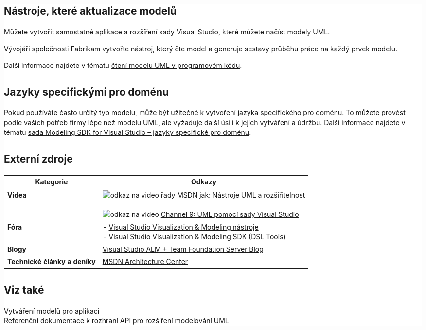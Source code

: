 ## <a name="tools-that-update-models"></a>Nástroje, které aktualizace modelů  
 Můžete vytvořit samostatné aplikace a rozšíření sady Visual Studio, které můžete načíst modely UML.  
  
 Vývojáři společnosti Fabrikam vytvořte nástroj, který čte model a generuje sestavy průběhu práce na každý prvek modelu.  
  
 Další informace najdete v tématu [čtení modelu UML v programovém kódu](../modeling/read-a-uml-model-in-program-code.md).  
  
## <a name="domain-specific-languages"></a>Jazyky specifickými pro doménu  
 Pokud používáte často určitý typ modelu, může být užitečné k vytvoření jazyka specifického pro doménu. To můžete provést podle vašich potřeb firmy lépe než modelu UML, ale vyžaduje další úsilí k jejich vytváření a údržbu. Další informace najdete v tématu [sada Modeling SDK for Visual Studio – jazyky specifické pro doménu](../modeling/modeling-sdk-for-visual-studio-domain-specific-languages.md).  
  
## <a name="external-resources"></a>Externí zdroje  
  
|**Kategorie**|**Odkazy**|  
|------------------|---------------|  
|**Videa**|![odkaz na video](../data-tools/media/playvideo.gif "PlayVideo") [řady MSDN jak: Nástroje UML a rozšiřitelnost](http://go.microsoft.com/fwlink/?LinkId=214467)<br /><br /> ![odkaz na video](../data-tools/media/playvideo.gif "PlayVideo") [Channel 9: UML pomocí sady Visual Studio](http://go.microsoft.com/fwlink/?LinkId=199957)|  
|**Fóra**|-   [Visual Studio Visualization & Modeling nástroje](http://go.microsoft.com/fwlink/?LinkId=184720)<br />-   [Visual Studio Visualization & Modeling SDK (DSL Tools)](http://go.microsoft.com/fwlink/?LinkId=184721)|  
|**Blogy**|[Visual Studio ALM + Team Foundation Server Blog](http://go.microsoft.com/fwlink/?LinkID=201340)|  
|**Technické články a deníky**|[MSDN Architecture Center](http://go.microsoft.com/fwlink/?LinkId=201343)|  
  
## <a name="see-also"></a>Viz také  
 [Vytváření modelů pro aplikaci](../modeling/create-models-for-your-app.md)   
 [Referenční dokumentace k rozhraní API pro rozšíření modelování UML](../modeling/api-reference-for-uml-modeling-extensibility.md)
